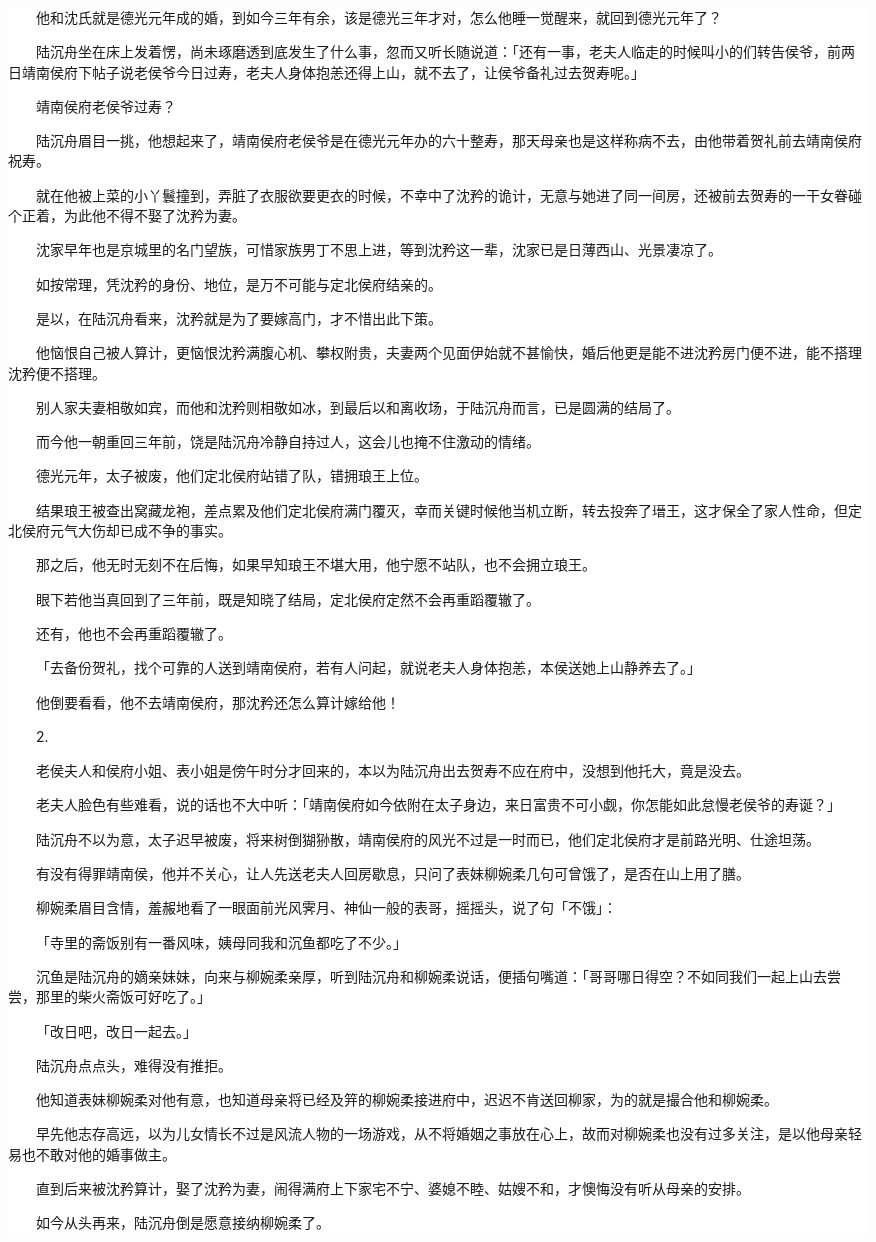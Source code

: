 &emsp;&emsp;他和沈氏就是德光元年成的婚，到如今三年有余，该是德光三年才对，怎么他睡一觉醒来，就回到德光元年了？  
  
&emsp;&emsp;陆沉舟坐在床上发着愣，尚未琢磨透到底发生了什么事，忽而又听长随说道：「还有一事，老夫人临走的时候叫小的们转告侯爷，前两日靖南侯府下帖子说老侯爷今日过寿，老夫人身体抱恙还得上山，就不去了，让侯爷备礼过去贺寿呢。」  
  
&emsp;&emsp;靖南侯府老侯爷过寿？  
  
&emsp;&emsp;陆沉舟眉目一挑，他想起来了，靖南侯府老侯爷是在德光元年办的六十整寿，那天母亲也是这样称病不去，由他带着贺礼前去靖南侯府祝寿。  
  
&emsp;&emsp;就在他被上菜的小丫鬟撞到，弄脏了衣服欲要更衣的时候，不幸中了沈矜的诡计，无意与她进了同一间房，还被前去贺寿的一干女眷碰个正着，为此他不得不娶了沈矜为妻。  
  
&emsp;&emsp;沈家早年也是京城里的名门望族，可惜家族男丁不思上进，等到沈矜这一辈，沈家已是日薄西山、光景凄凉了。  
  
&emsp;&emsp;如按常理，凭沈矜的身份、地位，是万不可能与定北侯府结亲的。  
  
&emsp;&emsp;是以，在陆沉舟看来，沈矜就是为了要嫁高门，才不惜出此下策。  
  
&emsp;&emsp;他恼恨自己被人算计，更恼恨沈矜满腹心机、攀权附贵，夫妻两个见面伊始就不甚愉快，婚后他更是能不进沈矜房门便不进，能不搭理沈矜便不搭理。  
  
&emsp;&emsp;别人家夫妻相敬如宾，而他和沈矜则相敬如冰，到最后以和离收场，于陆沉舟而言，已是圆满的结局了。  
  
&emsp;&emsp;而今他一朝重回三年前，饶是陆沉舟冷静自持过人，这会儿也掩不住激动的情绪。  
  
&emsp;&emsp;德光元年，太子被废，他们定北侯府站错了队，错拥琅王上位。  
  
&emsp;&emsp;结果琅王被查出窝藏龙袍，差点累及他们定北侯府满门覆灭，幸而关键时候他当机立断，转去投奔了瑨王，这才保全了家人性命，但定北侯府元气大伤却已成不争的事实。  
  
&emsp;&emsp;那之后，他无时无刻不在后悔，如果早知琅王不堪大用，他宁愿不站队，也不会拥立琅王。  
  
&emsp;&emsp;眼下若他当真回到了三年前，既是知晓了结局，定北侯府定然不会再重蹈覆辙了。  
  
&emsp;&emsp;还有，他也不会再重蹈覆辙了。  
  
&emsp;&emsp;「去备份贺礼，找个可靠的人送到靖南侯府，若有人问起，就说老夫人身体抱恙，本侯送她上山静养去了。」  
  
&emsp;&emsp;他倒要看看，他不去靖南侯府，那沈矜还怎么算计嫁给他！  
  
&emsp;&emsp;2.  
  
&emsp;&emsp;老侯夫人和侯府小姐、表小姐是傍午时分才回来的，本以为陆沉舟出去贺寿不应在府中，没想到他托大，竟是没去。  
  
&emsp;&emsp;老夫人脸色有些难看，说的话也不大中听：「靖南侯府如今依附在太子身边，来日富贵不可小觑，你怎能如此怠慢老侯爷的寿诞？」  
  
&emsp;&emsp;陆沉舟不以为意，太子迟早被废，将来树倒猢狲散，靖南侯府的风光不过是一时而已，他们定北侯府才是前路光明、仕途坦荡。  
  
&emsp;&emsp;有没有得罪靖南侯，他并不关心，让人先送老夫人回房歇息，只问了表妹柳婉柔几句可曾饿了，是否在山上用了膳。  
  
&emsp;&emsp;柳婉柔眉目含情，羞赧地看了一眼面前光风霁月、神仙一般的表哥，摇摇头，说了句「不饿」：  
  
&emsp;&emsp;「寺里的斋饭别有一番风味，姨母同我和沉鱼都吃了不少。」  
  
&emsp;&emsp;沉鱼是陆沉舟的嫡亲妹妹，向来与柳婉柔亲厚，听到陆沉舟和柳婉柔说话，便插句嘴道：「哥哥哪日得空？不如同我们一起上山去尝尝，那里的柴火斋饭可好吃了。」  
  
&emsp;&emsp;「改日吧，改日一起去。」  
  
&emsp;&emsp;陆沉舟点点头，难得没有推拒。  
  
&emsp;&emsp;他知道表妹柳婉柔对他有意，也知道母亲将已经及笄的柳婉柔接进府中，迟迟不肯送回柳家，为的就是撮合他和柳婉柔。  
  
&emsp;&emsp;早先他志存高远，以为儿女情长不过是风流人物的一场游戏，从不将婚姻之事放在心上，故而对柳婉柔也没有过多关注，是以他母亲轻易也不敢对他的婚事做主。  
  
&emsp;&emsp;直到后来被沈矜算计，娶了沈矜为妻，闹得满府上下家宅不宁、婆媳不睦、姑嫂不和，才懊悔没有听从母亲的安排。  
  
&emsp;&emsp;如今从头再来，陆沉舟倒是愿意接纳柳婉柔了。  
  